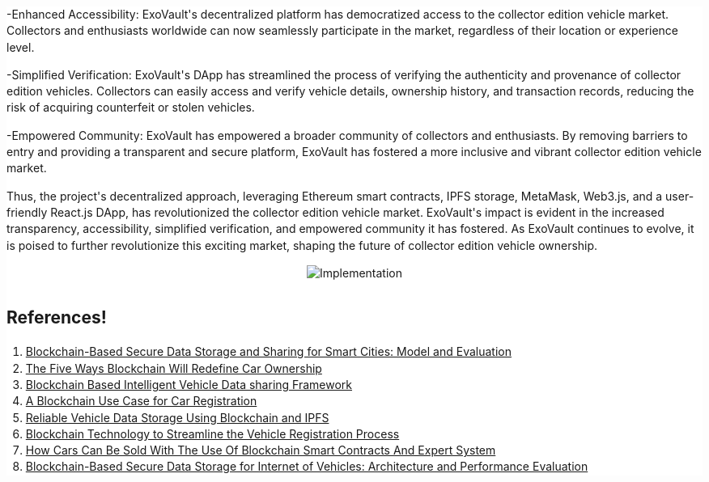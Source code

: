 -Enhanced Accessibility: ExoVault's decentralized platform has democratized access to the collector edition vehicle market. Collectors and enthusiasts worldwide can now seamlessly participate in the market, regardless of their location or experience level.

-Simplified Verification: ExoVault's DApp has streamlined the process of verifying the authenticity and provenance of collector edition vehicles. Collectors can easily access and verify vehicle details, ownership history, and transaction records, reducing the risk of acquiring counterfeit or stolen vehicles.

-Empowered Community: ExoVault has empowered a broader community of collectors and enthusiasts. By removing barriers to entry and providing a transparent and secure platform, ExoVault has fostered a more inclusive and vibrant collector edition vehicle market.

Thus, the project's decentralized approach, leveraging Ethereum smart contracts, IPFS storage, MetaMask, Web3.js, and a user-friendly React.js DApp, has revolutionized the collector edition vehicle market. ExoVault's impact is evident in the increased transparency, accessibility, simplified verification, and empowered community it has fostered. As ExoVault continues to evolve, it is poised to further revolutionize this exciting market, shaping the future of collector edition vehicle ownership.

<p align="center">
  <img src="https://drive.google.com/file/d/1OtuSnZ2Lm_5COTXmnXIWXyLqXXzvhsw6/view?usp=sharing" alt="Implementation" width="600" height="400"></p>

## References!
1. [Blockchain-Based Secure Data Storage and Sharing for Smart Cities: Model and Evaluation](https://ieeexplore.ieee.org/document/10185202/)
2. [The Five Ways Blockchain Will Redefine Car Ownership](https://medium.com/move-forward-blog/the-five-ways-blockchain-will-redefine-car-ownership-f2acb5568c77)
3. [Blockchain Based Intelligent Vehicle Data sharing
Framework](https://arxiv.org/ftp/arxiv/papers/1708/1708.09721.pdf)
4. [A Blockchain Use Case
for Car Registration
](https://www.dpss.inesc-id.pt/~mpc/pubs/rosado-Blockchain-car-registration.pdf)
5. [Reliable Vehicle Data Storage Using Blockchain and IPFS](https://www.mdpi.com/2079-9292/10/10/1130)
6. [Blockchain Technology to Streamline the Vehicle Registration Process](https://www.tothenew.com/blog/blockchain-technology-to-streamline-the-vehicle-registration-process/)
7. [How Cars Can Be Sold With The Use Of Blockchain Smart Contracts And Expert System](https://www.linkedin.com/pulse/how-cars-can-sold-use-blockchain-smart-contracts-expert-isaac-akwanga/)
8. [Blockchain-Based Secure Data Storage for Internet of Vehicles: Architecture and Performance Evaluation](https://ieeexplore.ieee.org/document/9356256)

